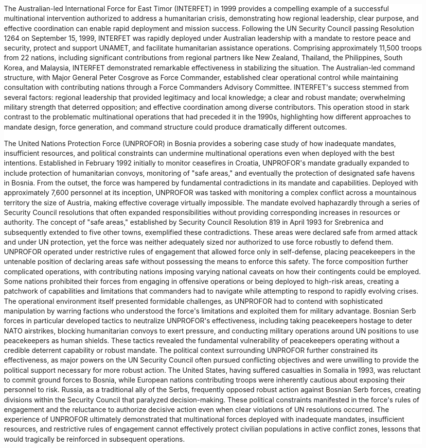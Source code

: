 The Australian-led International Force for East Timor (INTERFET) in 1999 provides a compelling example of a successful multinational intervention authorized to address a humanitarian crisis, demonstrating how regional leadership, clear purpose, and effective coordination can enable rapid deployment and mission success. Following the UN Security Council passing Resolution 1264 on September 15, 1999, INTERFET was rapidly deployed under Australian leadership with a mandate to restore peace and security, protect and support UNAMET, and facilitate humanitarian assistance operations. Comprising approximately 11,500 troops from 22 nations, including significant contributions from regional partners like New Zealand, Thailand, the Philippines, South Korea, and Malaysia, INTERFET demonstrated remarkable effectiveness in stabilizing the situation. The Australian-led command structure, with Major General Peter Cosgrove as Force Commander, established clear operational control while maintaining consultation with contributing nations through a Force Commanders Advisory Committee. INTERFET's success stemmed from several factors: regional leadership that provided legitimacy and local knowledge; a clear and robust mandate; overwhelming military strength that deterred opposition; and effective coordination among diverse contributors. This operation stood in stark contrast to the problematic multinational operations that had preceded it in the 1990s, highlighting how different approaches to mandate design, force generation, and command structure could produce dramatically different outcomes.

The United Nations Protection Force (UNPROFOR) in Bosnia provides a sobering case study of how inadequate mandates, insufficient resources, and political constraints can undermine multinational operations even when deployed with the best intentions. Established in February 1992 initially to monitor ceasefires in Croatia, UNPROFOR's mandate gradually expanded to include protection of humanitarian convoys, monitoring of "safe areas," and eventually the protection of designated safe havens in Bosnia. From the outset, the force was hampered by fundamental contradictions in its mandate and capabilities. Deployed with approximately 7,600 personnel at its inception, UNPROFOR was tasked with monitoring a complex conflict across a mountainous territory the size of Austria, making effective coverage virtually impossible. The mandate evolved haphazardly through a series of Security Council resolutions that often expanded responsibilities without providing corresponding increases in resources or authority. The concept of "safe areas," established by Security Council Resolution 819 in April 1993 for Srebrenica and subsequently extended to five other towns, exemplified these contradictions. These areas were declared safe from armed attack and under UN protection, yet the force was neither adequately sized nor authorized to use force robustly to defend them. UNPROFOR operated under restrictive rules of engagement that allowed force only in self-defense, placing peacekeepers in the untenable position of declaring areas safe without possessing the means to enforce this safety. The force composition further complicated operations, with contributing nations imposing varying national caveats on how their contingents could be employed. Some nations prohibited their forces from engaging in offensive operations or being deployed to high-risk areas, creating a patchwork of capabilities and limitations that commanders had to navigate while attempting to respond to rapidly evolving crises. The operational environment itself presented formidable challenges, as UNPROFOR had to contend with sophisticated manipulation by warring factions who understood the force's limitations and exploited them for military advantage. Bosnian Serb forces in particular developed tactics to neutralize UNPROFOR's effectiveness, including taking peacekeepers hostage to deter NATO airstrikes, blocking humanitarian convoys to exert pressure, and conducting military operations around UN positions to use peacekeepers as human shields. These tactics revealed the fundamental vulnerability of peacekeepers operating without a credible deterrent capability or robust mandate. The political context surrounding UNPROFOR further constrained its effectiveness, as major powers on the UN Security Council often pursued conflicting objectives and were unwilling to provide the political support necessary for more robust action. The United States, having suffered casualties in Somalia in 1993, was reluctant to commit ground forces to Bosnia, while European nations contributing troops were inherently cautious about exposing their personnel to risk. Russia, as a traditional ally of the Serbs, frequently opposed robust action against Bosnian Serb forces, creating divisions within the Security Council that paralyzed decision-making. These political constraints manifested in the force's rules of engagement and the reluctance to authorize decisive action even when clear violations of UN resolutions occurred. The experience of UNPROFOR ultimately demonstrated that multinational forces deployed with inadequate mandates, insufficient resources, and restrictive rules of engagement cannot effectively protect civilian populations in active conflict zones, lessons that would tragically be reinforced in subsequent operations.
